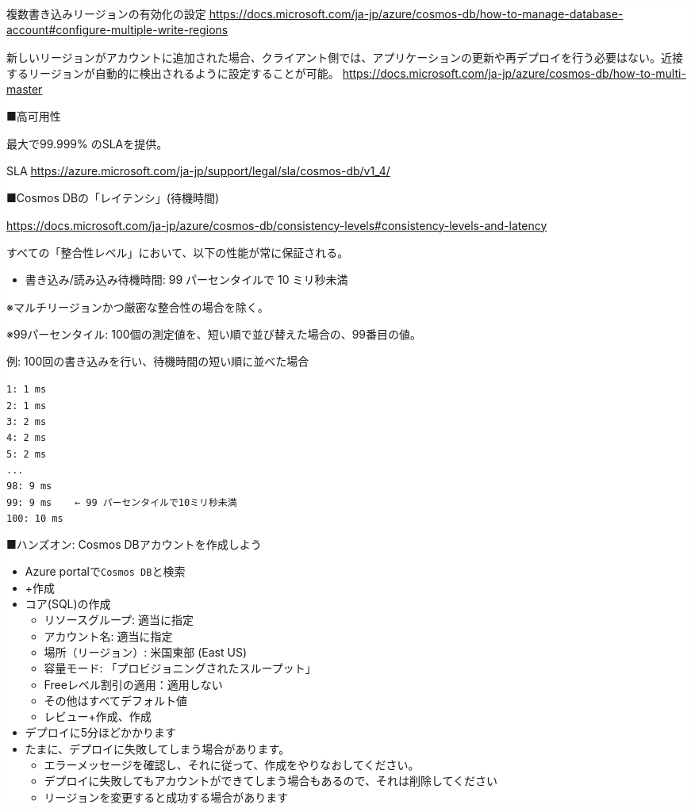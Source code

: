 複数書き込みリージョンの有効化の設定
https://docs.microsoft.com/ja-jp/azure/cosmos-db/how-to-manage-database-account#configure-multiple-write-regions

新しいリージョンがアカウントに追加された場合、クライアント側では、アプリケーションの更新や再デプロイを行う必要はない。近接するリージョンが自動的に検出されるように設定することが可能。
https://docs.microsoft.com/ja-jp/azure/cosmos-db/how-to-multi-master


■高可用性

最大で99.999% のSLAを提供。

SLA
https://azure.microsoft.com/ja-jp/support/legal/sla/cosmos-db/v1_4/

■Cosmos DBの「レイテンシ」(待機時間)

https://docs.microsoft.com/ja-jp/azure/cosmos-db/consistency-levels#consistency-levels-and-latency

すべての「整合性レベル」において、以下の性能が常に保証される。

- 書き込み/読み込み待機時間: 99 パーセンタイルで 10 ミリ秒未満

※マルチリージョンかつ厳密な整合性の場合を除く。

※99パーセンタイル: 100個の測定値を、短い順で並び替えた場合の、99番目の値。

例: 100回の書き込みを行い、待機時間の短い順に並べた場合

```
1: 1 ms
2: 1 ms
3: 2 ms
4: 2 ms
5: 2 ms
...
98: 9 ms
99: 9 ms    ← 99 パーセンタイルで10ミリ秒未満
100: 10 ms
```

■ハンズオン: Cosmos DBアカウントを作成しよう

- Azure portalで`Cosmos DB`と検索
- +作成
- コア(SQL)の作成
  - リソースグループ: 適当に指定
  - アカウント名: 適当に指定
  - 場所（リージョン）: 米国東部 (East US)
  - 容量モード: 「プロビジョニングされたスループット」
  - Freeレベル割引の適用：適用しない
  - その他はすべてデフォルト値
  - レビュー+作成、作成
- デプロイに5分ほどかかります
- たまに、デプロイに失敗してしまう場合があります。
  - エラーメッセージを確認し、それに従って、作成をやりなおしてください。
  - デプロイに失敗してもアカウントができてしまう場合もあるので、それは削除してください
  - リージョンを変更すると成功する場合があります
